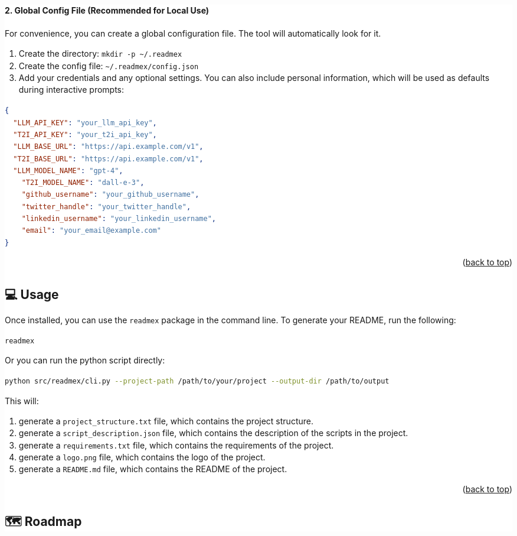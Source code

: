 #### 2. Global Config File (Recommended for Local Use)

For convenience, you can create a global configuration file. The tool will automatically look for it.

1.  Create the directory: `mkdir -p ~/.readmex`
2.  Create the config file: `~/.readmex/config.json`
3.  Add your credentials and any optional settings. You can also include personal information, which will be used as defaults during interactive prompts:

```json
{
  "LLM_API_KEY": "your_llm_api_key",
  "T2I_API_KEY": "your_t2i_api_key",
  "LLM_BASE_URL": "https://api.example.com/v1",
  "T2I_BASE_URL": "https://api.example.com/v1",
  "LLM_MODEL_NAME": "gpt-4",
    "T2I_MODEL_NAME": "dall-e-3",
    "github_username": "your_github_username",
    "twitter_handle": "your_twitter_handle",
    "linkedin_username": "your_linkedin_username",
    "email": "your_email@example.com"
}
```

<p align="right">(<a href="#readme-top">back to top</a>)</p>




## 💻 Usage

Once installed, you can use the `readmex` package in the command line. To generate your README, run the following:
```bash
readmex
```

Or you can run the python script directly:
```bash
python src/readmex/cli.py --project-path /path/to/your/project --output-dir /path/to/output
```

This will:
1. generate a `project_structure.txt` file, which contains the project structure.
2. generate a `script_description.json` file, which contains the description of the scripts in the project.
3. generate a `requirements.txt` file, which contains the requirements of the project.
4. generate a `logo.png` file, which contains the logo of the project.
5. generate a `README.md` file, which contains the README of the project.

<p align="right">(<a href="#readme-top">back to top</a>)</p>




## 🗺️ Roadmap
